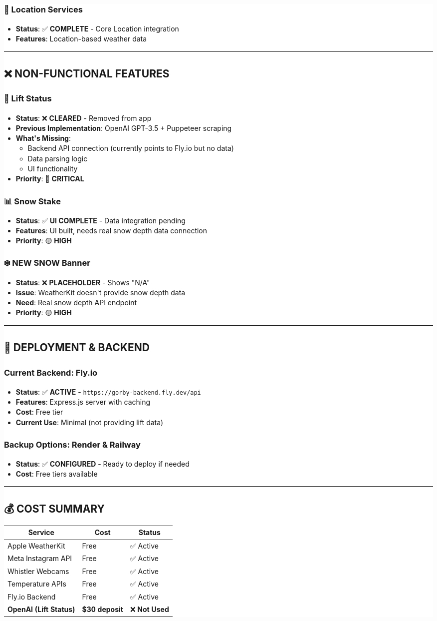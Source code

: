 ### **📍 Location Services**
- **Status**: ✅ **COMPLETE** - Core Location integration
- **Features**: Location-based weather data

---

## ❌ **NON-FUNCTIONAL FEATURES**

### **🚠 Lift Status**
- **Status**: ❌ **CLEARED** - Removed from app
- **Previous Implementation**: OpenAI GPT-3.5 + Puppeteer scraping
- **What's Missing**: 
  - Backend API connection (currently points to Fly.io but no data)
  - Data parsing logic
  - UI functionality
- **Priority**: 🔴 **CRITICAL**

### **📊 Snow Stake**
- **Status**: ✅ **UI COMPLETE** - Data integration pending
- **Features**: UI built, needs real snow depth data connection
- **Priority**: 🟡 **HIGH**

### **❄️ NEW SNOW Banner**
- **Status**: ❌ **PLACEHOLDER** - Shows "N/A"
- **Issue**: WeatherKit doesn't provide snow depth data
- **Need**: Real snow depth API endpoint
- **Priority**: 🟡 **HIGH**

---

## 🚀 **DEPLOYMENT & BACKEND**

### **Current Backend**: Fly.io
- **Status**: ✅ **ACTIVE** - `https://gorby-backend.fly.dev/api`
- **Features**: Express.js server with caching
- **Cost**: Free tier
- **Current Use**: Minimal (not providing lift data)

### **Backup Options**: Render & Railway
- **Status**: ✅ **CONFIGURED** - Ready to deploy if needed
- **Cost**: Free tiers available

---

## 💰 **COST SUMMARY**

| Service | Cost | Status |
|---------|------|--------|
| Apple WeatherKit | Free | ✅ Active |
| Meta Instagram API | Free | ✅ Active |
| Whistler Webcams | Free | ✅ Active |
| Temperature APIs | Free | ✅ Active |
| Fly.io Backend | Free | ✅ Active |
| **OpenAI (Lift Status)** | **$30 deposit** | ❌ **Not Used** |
